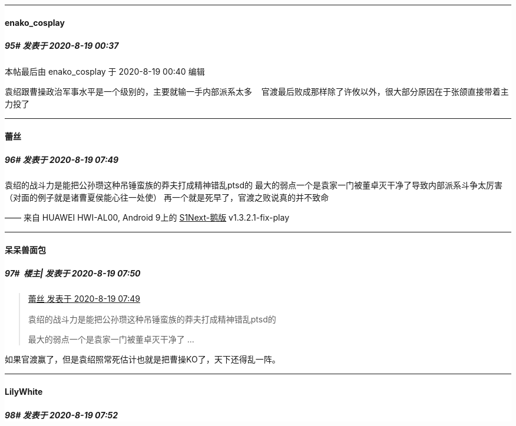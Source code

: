 



*****

####  enako_cosplay  
##### 95#       发表于 2020-8-19 00:37



 本帖最后由 enako_cosplay 于 2020-8-19 00:40 编辑 

袁绍跟曹操政治军事水平是一个级别的，主要就输一手内部派系太多    官渡最后败成那样除了许攸以外，很大部分原因在于张颌直接带着主力投了  







*****

####  蕾丝  
##### 96#       发表于 2020-8-19 07:49




袁绍的战斗力是能把公孙瓒这种吊锤蛮族的莽夫打成精神错乱ptsd的
最大的弱点一个是袁家一门被董卓灭干净了导致内部派系斗争太厉害（对面的例子就是诸曹夏侯能心往一处使）
再一个就是死早了，官渡之败说真的并不致命

—— 来自 HUAWEI HWI-AL00, Android 9上的 [S1Next-鹅版](https://github.com/ykrank/S1-Next/releases) v1.3.2.1-fix-play







*****

####  呆呆兽面包  
##### 97#         楼主| 发表于 2020-8-19 07:50



<blockquote><a href="httphttps://bbs.saraba1st.com/2b/forum.php?mod=redirect&amp;goto=findpost&amp;pid=48481030&amp;ptid=1955276" target="_blank">蕾丝 发表于 2020-8-19 07:49</a>

袁绍的战斗力是能把公孙瓒这种吊锤蛮族的莽夫打成精神错乱ptsd的

最大的弱点一个是袁家一门被董卓灭干净了 ...</blockquote>
如果官渡赢了，但是袁绍照常死估计也就是把曹操KO了，天下还得乱一阵。







*****

####  LilyWhite  
##### 98#       发表于 2020-8-19 07:52
